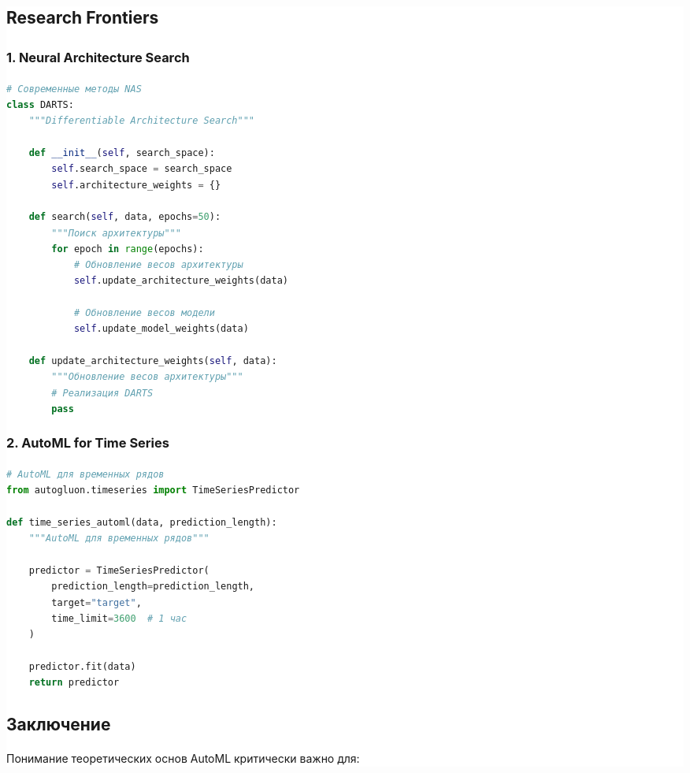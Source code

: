 ## Research Frontiers

### 1. Neural Architecture Search

```python
# Современные методы NAS
class DARTS:
    """Differentiable Architecture Search"""
    
    def __init__(self, search_space):
        self.search_space = search_space
        self.architecture_weights = {}
    
    def search(self, data, epochs=50):
        """Поиск архитектуры"""
        for epoch in range(epochs):
            # Обновление весов архитектуры
            self.update_architecture_weights(data)
            
            # Обновление весов модели
            self.update_model_weights(data)
    
    def update_architecture_weights(self, data):
        """Обновление весов архитектуры"""
        # Реализация DARTS
        pass
```

### 2. AutoML for Time Series

```python
# AutoML для временных рядов
from autogluon.timeseries import TimeSeriesPredictor

def time_series_automl(data, prediction_length):
    """AutoML для временных рядов"""
    
    predictor = TimeSeriesPredictor(
        prediction_length=prediction_length,
        target="target",
        time_limit=3600  # 1 час
    )
    
    predictor.fit(data)
    return predictor
```

## Заключение

Понимание теоретических основ AutoML критически важно для:
